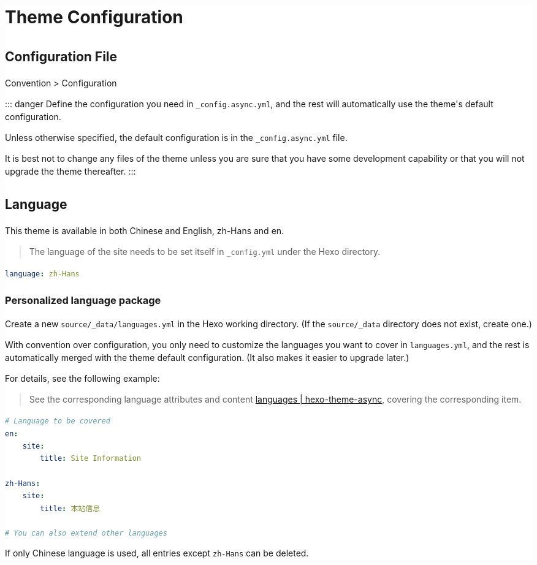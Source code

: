 # Theme Configuration

## Configuration File

Convention > Configuration

::: danger
Define the configuration you need in `_config.async.yml`, and the rest will automatically use the theme's default configuration.

Unless otherwise specified, the default configuration is in the `_config.async.yml` file.

It is best not to change any files of the theme unless you are sure that you have some development capability or that you will not upgrade the theme thereafter.
:::

## Language

This theme is available in both Chinese and English, zh-Hans and en.

> The language of the site needs to be set itself in `_config.yml` under the Hexo directory.

```yaml
language: zh-Hans
```

### Personalized language package

Create a new `source/_data/languages.yml` in the Hexo working directory. (If the `source/_data` directory does not exist, create one.)

With convention over configuration, you only need to customize the languages you want to cover in `languages.yml`, and the rest is automatically merged with the theme default configuration. (It also makes it easier to upgrade later.)

For details, see the following example:

> See the corresponding language attributes and content [languages | hexo-theme-async](https://github.com/MaLuns/hexo-theme-async/blob/master/packages/hexo-theme-async/languages/), covering the corresponding item.

```yaml
# Language to be covered
en:
    site:
        title: Site Information

zh-Hans:
    site:
        title: 本站信息

# You can also extend other languages
```

If only Chinese language is used, all entries except `zh-Hans` can be deleted.
